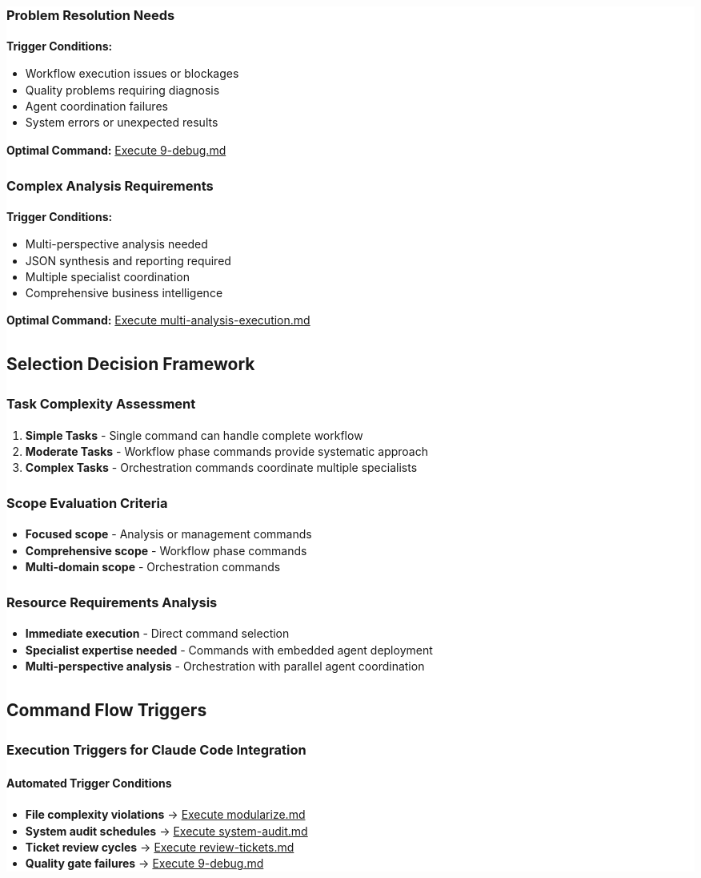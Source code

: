 ### Problem Resolution Needs
**Trigger Conditions:**
- Workflow execution issues or blockages
- Quality problems requiring diagnosis
- Agent coordination failures
- System errors or unexpected results

**Optimal Command:** [Execute 9-debug.md](../../../commands/workflow/9-debug.md)

### Complex Analysis Requirements
**Trigger Conditions:**
- Multi-perspective analysis needed
- JSON synthesis and reporting required
- Multiple specialist coordination
- Comprehensive business intelligence

**Optimal Command:** [Execute multi-analysis-execution.md](../../../commands/orchestration/multi-analysis-execution.md)

## Selection Decision Framework

### Task Complexity Assessment
1. **Simple Tasks** - Single command can handle complete workflow
2. **Moderate Tasks** - Workflow phase commands provide systematic approach
3. **Complex Tasks** - Orchestration commands coordinate multiple specialists

### Scope Evaluation Criteria
- **Focused scope** - Analysis or management commands
- **Comprehensive scope** - Workflow phase commands
- **Multi-domain scope** - Orchestration commands

### Resource Requirements Analysis
- **Immediate execution** - Direct command selection
- **Specialist expertise needed** - Commands with embedded agent deployment
- **Multi-perspective analysis** - Orchestration with parallel agent coordination

## Command Flow Triggers

### Execution Triggers for Claude Code Integration

#### Automated Trigger Conditions
- **File complexity violations** → [Execute modularize.md](../../../commands/analysis/modularize.md)
- **System audit schedules** → [Execute system-audit.md](../../../commands/analysis/system-audit.md)
- **Ticket review cycles** → [Execute review-tickets.md](../../../commands/management/review-tickets.md)
- **Quality gate failures** → [Execute 9-debug.md](../../../commands/workflow/9-debug.md)
